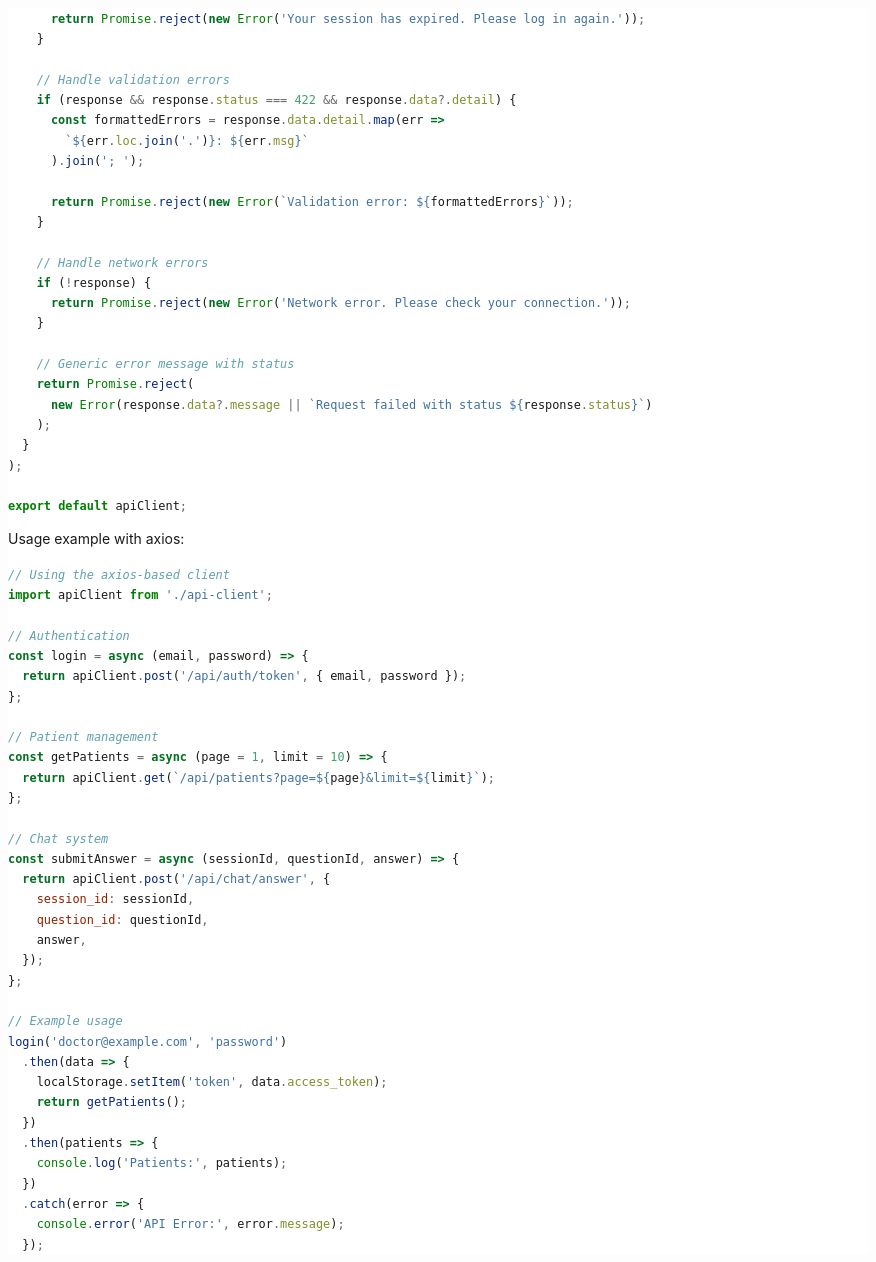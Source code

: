 ```javascript
      return Promise.reject(new Error('Your session has expired. Please log in again.'));
    }
    
    // Handle validation errors
    if (response && response.status === 422 && response.data?.detail) {
      const formattedErrors = response.data.detail.map(err => 
        `${err.loc.join('.')}: ${err.msg}`
      ).join('; ');
      
      return Promise.reject(new Error(`Validation error: ${formattedErrors}`));
    }
    
    // Handle network errors
    if (!response) {
      return Promise.reject(new Error('Network error. Please check your connection.'));
    }
    
    // Generic error message with status
    return Promise.reject(
      new Error(response.data?.message || `Request failed with status ${response.status}`)
    );
  }
);

export default apiClient;
```

Usage example with axios:

```javascript
// Using the axios-based client
import apiClient from './api-client';

// Authentication
const login = async (email, password) => {
  return apiClient.post('/api/auth/token', { email, password });
};

// Patient management
const getPatients = async (page = 1, limit = 10) => {
  return apiClient.get(`/api/patients?page=${page}&limit=${limit}`);
};

// Chat system
const submitAnswer = async (sessionId, questionId, answer) => {
  return apiClient.post('/api/chat/answer', {
    session_id: sessionId,
    question_id: questionId,
    answer,
  });
};

// Example usage
login('doctor@example.com', 'password')
  .then(data => {
    localStorage.setItem('token', data.access_token);
    return getPatients();
  })
  .then(patients => {
    console.log('Patients:', patients);
  })
  .catch(error => {
    console.error('API Error:', error.message);
  });
```